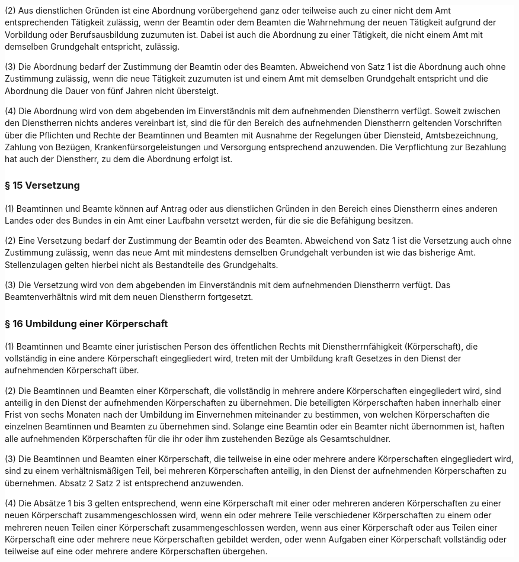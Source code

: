 (2) Aus dienstlichen Gründen ist eine Abordnung vorübergehend ganz oder teilweise auch zu einer nicht dem Amt entsprechenden Tätigkeit zulässig, wenn der Beamtin oder dem Beamten die Wahrnehmung der neuen Tätigkeit aufgrund der Vorbildung oder Berufsausbildung zuzumuten ist. Dabei ist auch die Abordnung zu einer Tätigkeit, die nicht einem Amt mit demselben Grundgehalt entspricht, zulässig.

(3) Die Abordnung bedarf der Zustimmung der Beamtin oder des Beamten. Abweichend von Satz 1 ist die Abordnung auch ohne Zustimmung zulässig, wenn die neue Tätigkeit zuzumuten ist und einem Amt mit demselben Grundgehalt entspricht und die Abordnung die Dauer von fünf Jahren nicht übersteigt.

(4) Die Abordnung wird von dem abgebenden im Einverständnis mit dem aufnehmenden Dienstherrn verfügt. Soweit zwischen den Dienstherren nichts anderes vereinbart ist, sind die für den Bereich des aufnehmenden Dienstherrn geltenden Vorschriften über die Pflichten und Rechte der Beamtinnen und Beamten mit Ausnahme der Regelungen über Diensteid, Amtsbezeichnung, Zahlung von Bezügen, Krankenfürsorgeleistungen und Versorgung entsprechend anzuwenden. Die Verpflichtung zur Bezahlung hat auch der Dienstherr, zu dem die Abordnung erfolgt ist.

### § 15 Versetzung

(1) Beamtinnen und Beamte können auf Antrag oder aus dienstlichen Gründen in den Bereich eines Dienstherrn eines anderen Landes oder des Bundes in ein Amt einer Laufbahn versetzt werden, für die sie die Befähigung besitzen.

(2) Eine Versetzung bedarf der Zustimmung der Beamtin oder des Beamten. Abweichend von Satz 1 ist die Versetzung auch ohne Zustimmung zulässig, wenn das neue Amt mit mindestens demselben Grundgehalt verbunden ist wie das bisherige Amt. Stellenzulagen gelten hierbei nicht als Bestandteile des Grundgehalts.

(3) Die Versetzung wird von dem abgebenden im Einverständnis mit dem aufnehmenden Dienstherrn verfügt. Das Beamtenverhältnis wird mit dem neuen Dienstherrn fortgesetzt.

### § 16 Umbildung einer Körperschaft

(1) Beamtinnen und Beamte einer juristischen Person des öffentlichen Rechts mit Dienstherrnfähigkeit (Körperschaft), die vollständig in eine andere Körperschaft eingegliedert wird, treten mit der Umbildung kraft Gesetzes in den Dienst der aufnehmenden Körperschaft über.

(2) Die Beamtinnen und Beamten einer Körperschaft, die vollständig in mehrere andere Körperschaften eingegliedert wird, sind anteilig in den Dienst der aufnehmenden Körperschaften zu übernehmen. Die beteiligten Körperschaften haben innerhalb einer Frist von sechs Monaten nach der Umbildung im Einvernehmen miteinander zu bestimmen, von welchen Körperschaften die einzelnen Beamtinnen und Beamten zu übernehmen sind. Solange eine Beamtin oder ein Beamter nicht übernommen ist, haften alle aufnehmenden Körperschaften für die ihr oder ihm zustehenden Bezüge als Gesamtschuldner.

(3) Die Beamtinnen und Beamten einer Körperschaft, die teilweise in eine oder mehrere andere Körperschaften eingegliedert wird, sind zu einem verhältnismäßigen Teil, bei mehreren Körperschaften anteilig, in den Dienst der aufnehmenden Körperschaften zu übernehmen. Absatz 2 Satz 2 ist entsprechend anzuwenden.

(4) Die Absätze 1 bis 3 gelten entsprechend, wenn eine Körperschaft mit einer oder mehreren anderen Körperschaften zu einer neuen Körperschaft zusammengeschlossen wird, wenn ein oder mehrere Teile verschiedener Körperschaften zu einem oder mehreren neuen Teilen einer Körperschaft zusammengeschlossen werden, wenn aus einer Körperschaft oder aus Teilen einer Körperschaft eine oder mehrere neue Körperschaften gebildet werden, oder wenn Aufgaben einer Körperschaft vollständig oder teilweise auf eine oder mehrere andere Körperschaften übergehen.
